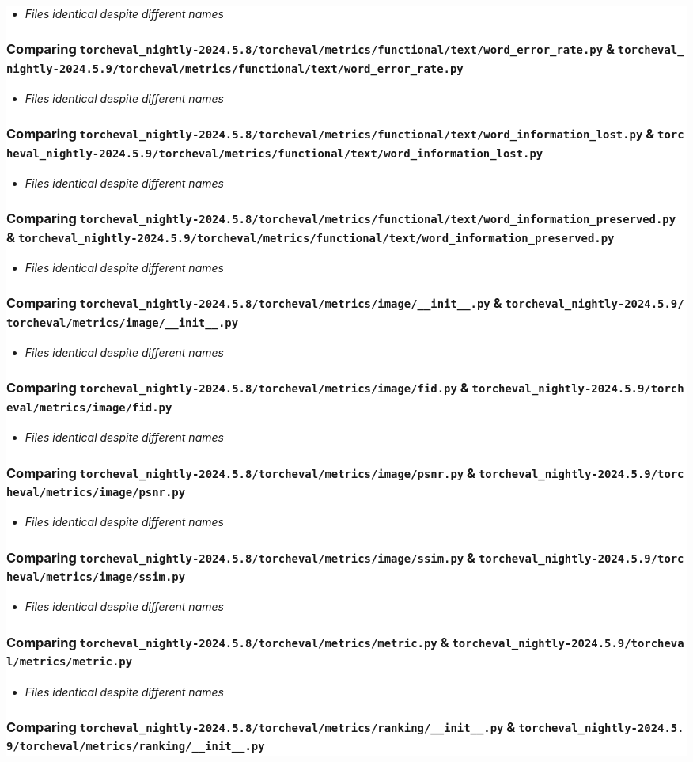  * *Files identical despite different names*

### Comparing `torcheval_nightly-2024.5.8/torcheval/metrics/functional/text/word_error_rate.py` & `torcheval_nightly-2024.5.9/torcheval/metrics/functional/text/word_error_rate.py`

 * *Files identical despite different names*

### Comparing `torcheval_nightly-2024.5.8/torcheval/metrics/functional/text/word_information_lost.py` & `torcheval_nightly-2024.5.9/torcheval/metrics/functional/text/word_information_lost.py`

 * *Files identical despite different names*

### Comparing `torcheval_nightly-2024.5.8/torcheval/metrics/functional/text/word_information_preserved.py` & `torcheval_nightly-2024.5.9/torcheval/metrics/functional/text/word_information_preserved.py`

 * *Files identical despite different names*

### Comparing `torcheval_nightly-2024.5.8/torcheval/metrics/image/__init__.py` & `torcheval_nightly-2024.5.9/torcheval/metrics/image/__init__.py`

 * *Files identical despite different names*

### Comparing `torcheval_nightly-2024.5.8/torcheval/metrics/image/fid.py` & `torcheval_nightly-2024.5.9/torcheval/metrics/image/fid.py`

 * *Files identical despite different names*

### Comparing `torcheval_nightly-2024.5.8/torcheval/metrics/image/psnr.py` & `torcheval_nightly-2024.5.9/torcheval/metrics/image/psnr.py`

 * *Files identical despite different names*

### Comparing `torcheval_nightly-2024.5.8/torcheval/metrics/image/ssim.py` & `torcheval_nightly-2024.5.9/torcheval/metrics/image/ssim.py`

 * *Files identical despite different names*

### Comparing `torcheval_nightly-2024.5.8/torcheval/metrics/metric.py` & `torcheval_nightly-2024.5.9/torcheval/metrics/metric.py`

 * *Files identical despite different names*

### Comparing `torcheval_nightly-2024.5.8/torcheval/metrics/ranking/__init__.py` & `torcheval_nightly-2024.5.9/torcheval/metrics/ranking/__init__.py`
